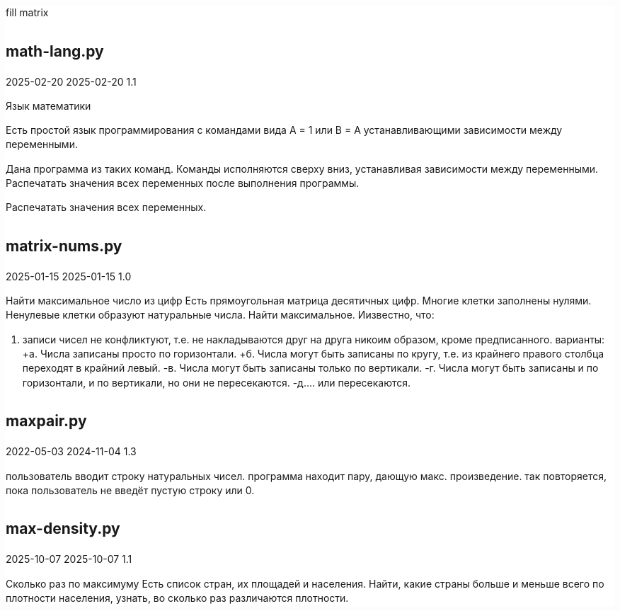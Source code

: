 fill matrix

math-lang.py
-----------------------------------------------

2025-02-20 2025-02-20 1.1

Язык математики

Есть простой язык программирования с командами вида
A = 1
или
B = A
устанавливающими зависимости между переменными.

Дана программа из таких команд.
Команды исполняются сверху вниз, 
устанавливая зависимости между переменными.
Распечатать значения всех переменных после выполнения программы.

Распечатать значения всех переменных.

matrix-nums.py
---------------------------

2025-01-15 2025-01-15 1.0

Найти максимальное число из цифр
Есть прямоугольная матрица десятичных цифр. 
Многие клетки заполнены нулями.
Ненулевые клетки образуют натуральные числа.
Найти максимальное.
Иизвестно, что:
1. записи чисел не конфликтуют, т.е. не накладываются друг на друга никоим образом,
кроме предписанного.
варианты:
+а. Числа записаны просто по горизонтали.
+б. Числа могут быть записаны по кругу, т.е. из крайнего правого столбца переходят в крайний левый.
-в. Числа могут быть записаны только по вертикали.
-г. Числа могут быть записаны и по горизонтали, и по вертикали, но они не пересекаются.
-д.... или пересекаются.

maxpair.py
---------------------------

2022-05-03 2024-11-04 1.3

пользователь вводит строку натуральных чисел.
программа находит пару, дающую макс. произведение.
так повторяется, пока пользователь не введёт пустую строку или 0.

max-density.py
---------------------------

2025-10-07 2025-10-07 1.1

Сколько раз по максимуму
Есть список стран, их площадей и населения.
Найти, какие страны больше и меньше всего по плотности населения,
узнать, во сколько раз различаются плотности.
